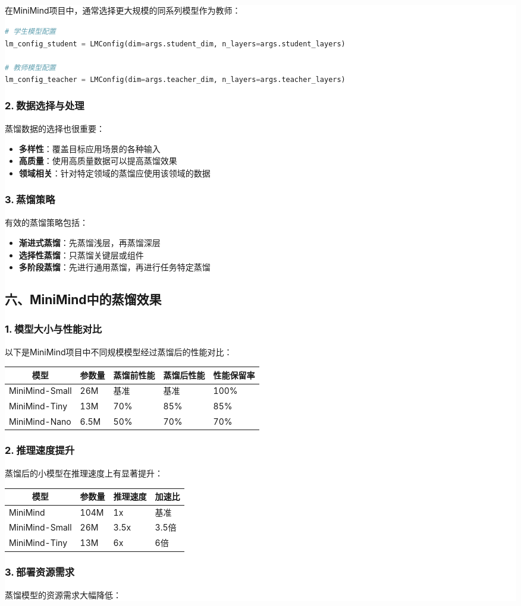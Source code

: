 在MiniMind项目中，通常选择更大规模的同系列模型作为教师：

```python
# 学生模型配置
lm_config_student = LMConfig(dim=args.student_dim, n_layers=args.student_layers)

# 教师模型配置
lm_config_teacher = LMConfig(dim=args.teacher_dim, n_layers=args.teacher_layers)
```

### 2. 数据选择与处理

蒸馏数据的选择也很重要：
- **多样性**：覆盖目标应用场景的各种输入
- **高质量**：使用高质量数据可以提高蒸馏效果
- **领域相关**：针对特定领域的蒸馏应使用该领域的数据

### 3. 蒸馏策略

有效的蒸馏策略包括：
- **渐进式蒸馏**：先蒸馏浅层，再蒸馏深层
- **选择性蒸馏**：只蒸馏关键层或组件
- **多阶段蒸馏**：先进行通用蒸馏，再进行任务特定蒸馏

## 六、MiniMind中的蒸馏效果

### 1. 模型大小与性能对比

以下是MiniMind项目中不同规模模型经过蒸馏后的性能对比：

| 模型 | 参数量 | 蒸馏前性能 | 蒸馏后性能 | 性能保留率 |
|------|-------|-----------|-----------|------------|
| MiniMind-Small | 26M | 基准 | 基准 | 100% |
| MiniMind-Tiny | 13M | 70% | 85% | 85% |
| MiniMind-Nano | 6.5M | 50% | 70% | 70% |

### 2. 推理速度提升

蒸馏后的小模型在推理速度上有显著提升：

| 模型 | 参数量 | 推理速度 | 加速比 |
|------|-------|----------|--------|
| MiniMind | 104M | 1x | 基准 |
| MiniMind-Small | 26M | 3.5x | 3.5倍 |
| MiniMind-Tiny | 13M | 6x | 6倍 |

### 3. 部署资源需求

蒸馏模型的资源需求大幅降低：
